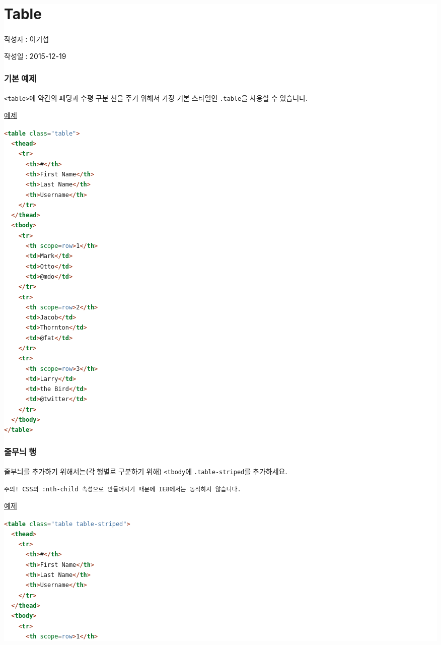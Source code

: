 # Table

작성자 : 이기섭

작성일 : 2015-12-19


### 기본 예제

`<table>`에 약간의 패딩과 수평 구분 선을 주기 위해서 가장 기본 스타일인 `.table`을 사용할 수 있습니다.

[예제](http://codepen.io/luensys/pen/NxNLXO)
```html
<table class="table">
  <thead>
    <tr>
      <th>#</th>
      <th>First Name</th>
      <th>Last Name</th>
      <th>Username</th>
    </tr>
  </thead>
  <tbody>
    <tr>
      <th scope=row>1</th>
      <td>Mark</td>
      <td>Otto</td>
      <td>@mdo</td>
    </tr>
    <tr>
      <th scope=row>2</th>
      <td>Jacob</td>
      <td>Thornton</td>
      <td>@fat</td>
    </tr>
    <tr>
      <th scope=row>3</th>
      <td>Larry</td>
      <td>the Bird</td>
      <td>@twitter</td>
    </tr>
  </tbody>
</table>
```

### 줄무늬 행

줄부늬를 추가하기 위해서는(각 행별로 구분하기 위해) `<tbody`에 `.table-striped`를 추가하세요.
```
주의! CSS의 :nth-child 속성으로 만들어지기 때문에 IE8에서는 동작하지 않습니다.
```

[예제](http://codepen.io/luensys/pen/wMGEyx)
```html
<table class="table table-striped">
  <thead>
    <tr>
      <th>#</th>
      <th>First Name</th>
      <th>Last Name</th>
      <th>Username</th>
    </tr>
  </thead>
  <tbody>
    <tr>
      <th scope=row>1</th>
```